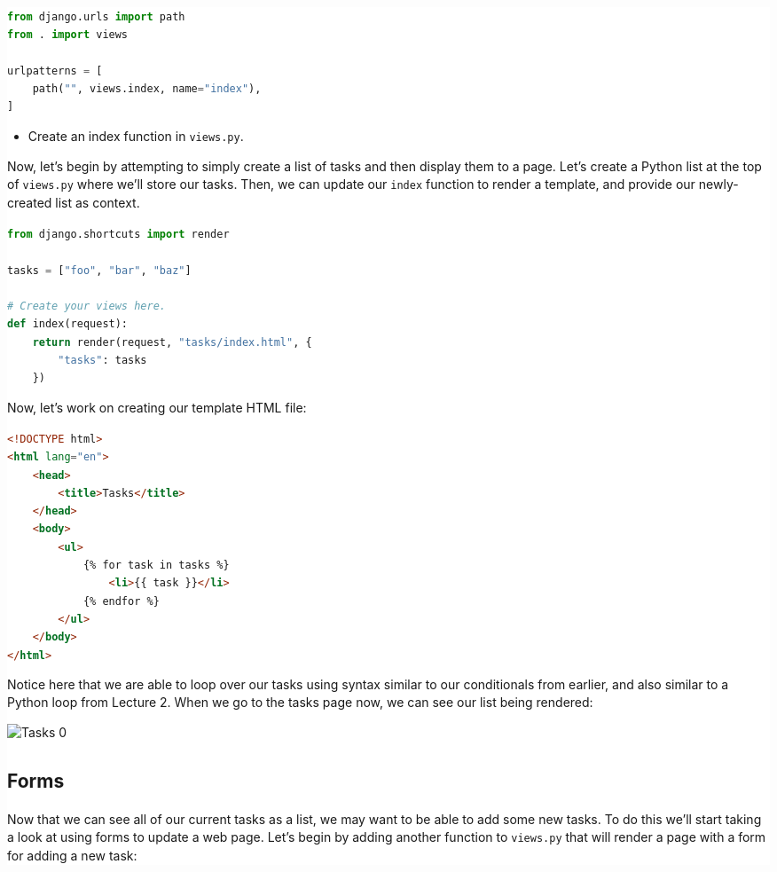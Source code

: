 ```python
from django.urls import path
from . import views

urlpatterns = [
    path("", views.index, name="index"),
]
```

- Create an index function in `views.py`.

Now, let’s begin by attempting to simply create a list of tasks and then display them to a page. Let’s create a Python list at the top of `views.py` where we’ll store our tasks. Then, we can update our `index` function to render a template, and provide our newly-created list as context.

```python
from django.shortcuts import render

tasks = ["foo", "bar", "baz"]

# Create your views here.
def index(request):
    return render(request, "tasks/index.html", {
        "tasks": tasks
    })
```

Now, let’s work on creating our template HTML file:

```html
<!DOCTYPE html>
<html lang="en">
    <head>
        <title>Tasks</title>
    </head>
    <body>
        <ul>
            {% for task in tasks %}
                <li>{{ task }}</li>
            {% endfor %}
        </ul>
    </body>
</html>
```

Notice here that we are able to loop over our tasks using syntax similar to our conditionals from earlier, and also similar to a Python loop from Lecture 2. When we go to the tasks page now, we can see our list being rendered:

![Tasks 0](https://cs50.harvard.edu/web/2020/notes/3/images/tasks0.png)

## Forms

Now that we can see all of our current tasks as a list, we may want to be able to add some new tasks. To do this we’ll start taking a look at using forms to update a web page. Let’s begin by adding another function to `views.py` that will render a page with a form for adding a new task:
